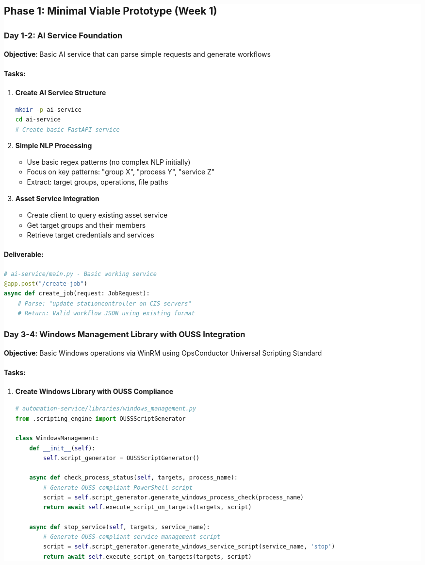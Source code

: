 ## Phase 1: Minimal Viable Prototype (Week 1)

### Day 1-2: AI Service Foundation
**Objective**: Basic AI service that can parse simple requests and generate workflows

#### Tasks:
1. **Create AI Service Structure**
   ```bash
   mkdir -p ai-service
   cd ai-service
   # Create basic FastAPI service
   ```

2. **Simple NLP Processing**
   - Use basic regex patterns (no complex NLP initially)
   - Focus on key patterns: "group X", "process Y", "service Z"
   - Extract: target groups, operations, file paths

3. **Asset Service Integration**
   - Create client to query existing asset service
   - Get target groups and their members
   - Retrieve target credentials and services

#### Deliverable:
```python
# ai-service/main.py - Basic working service
@app.post("/create-job")
async def create_job(request: JobRequest):
    # Parse: "update stationcontroller on CIS servers"
    # Return: Valid workflow JSON using existing format
```

### Day 3-4: Windows Management Library with OUSS Integration
**Objective**: Basic Windows operations via WinRM using OpsConductor Universal Scripting Standard

#### Tasks:
1. **Create Windows Library with OUSS Compliance**
   ```python
   # automation-service/libraries/windows_management.py
   from .scripting_engine import OUSSScriptGenerator
   
   class WindowsManagement:
       def __init__(self):
           self.script_generator = OUSSScriptGenerator()
       
       async def check_process_status(self, targets, process_name):
           # Generate OUSS-compliant PowerShell script
           script = self.script_generator.generate_windows_process_check(process_name)
           return await self.execute_script_on_targets(targets, script)
       
       async def stop_service(self, targets, service_name):
           # Generate OUSS-compliant service management script
           script = self.script_generator.generate_windows_service_script(service_name, 'stop')
           return await self.execute_script_on_targets(targets, script)
   ```
